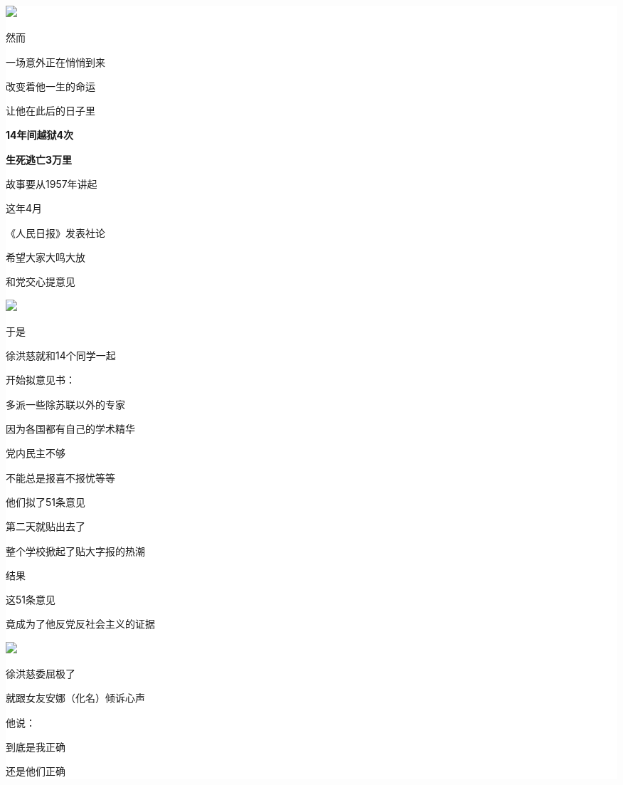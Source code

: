 ![](https://images.weserv.nl/?url=https%3A//pic1.zhimg.com/v2-a83d187461d75a859497de064fc8e3aa_b.gif)

然而

一场意外正在悄悄到来

改变着他一生的命运

让他在此后的日子里

**14年间越狱4次**

**生死逃亡3万里**

故事要从1957年讲起

这年4月

《人民日报》发表社论

希望大家大鸣大放

和党交心提意见

![](https://images.weserv.nl/?url=https%3A//pic3.zhimg.com/v2-0c035de60b32126b5ab4143c5b61b90b_b.jpg)

于是

徐洪慈就和14个同学一起

开始拟意见书：

多派一些除苏联以外的专家

因为各国都有自己的学术精华

党内民主不够

不能总是报喜不报忧等等

他们拟了51条意见

第二天就贴出去了

整个学校掀起了贴大字报的热潮

结果

这51条意见

竟成为了他反党反社会主义的证据

![](https://images.weserv.nl/?url=https%3A//pic2.zhimg.com/v2-f8668f4cce321c78655b9c7edb5c4eba_b.jpg)

徐洪慈委屈极了

就跟女友安娜（化名）倾诉心声

他说：

到底是我正确

还是他们正确
